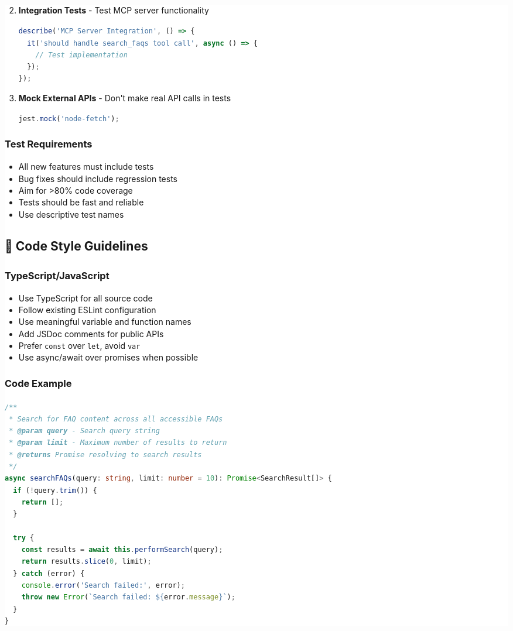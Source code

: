 2. **Integration Tests** - Test MCP server functionality
   ```typescript
   describe('MCP Server Integration', () => {
     it('should handle search_faqs tool call', async () => {
       // Test implementation
     });
   });
   ```

3. **Mock External APIs** - Don't make real API calls in tests
   ```typescript
   jest.mock('node-fetch');
   ```

### Test Requirements

- All new features must include tests
- Bug fixes should include regression tests
- Aim for >80% code coverage
- Tests should be fast and reliable
- Use descriptive test names

## 📝 Code Style Guidelines

### TypeScript/JavaScript

- Use TypeScript for all source code
- Follow existing ESLint configuration
- Use meaningful variable and function names
- Add JSDoc comments for public APIs
- Prefer `const` over `let`, avoid `var`
- Use async/await over promises when possible

### Code Example

```typescript
/**
 * Search for FAQ content across all accessible FAQs
 * @param query - Search query string
 * @param limit - Maximum number of results to return
 * @returns Promise resolving to search results
 */
async searchFAQs(query: string, limit: number = 10): Promise<SearchResult[]> {
  if (!query.trim()) {
    return [];
  }

  try {
    const results = await this.performSearch(query);
    return results.slice(0, limit);
  } catch (error) {
    console.error('Search failed:', error);
    throw new Error(`Search failed: ${error.message}`);
  }
}
```
